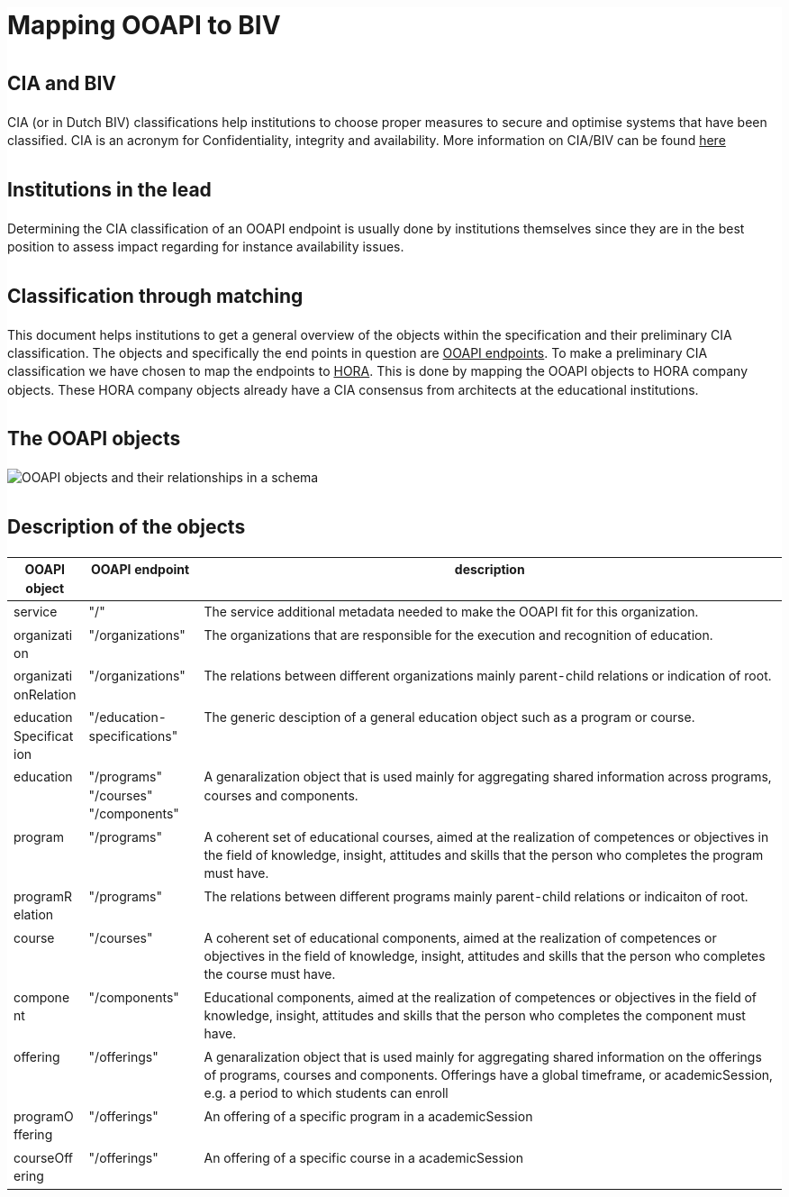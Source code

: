 # Mapping OOAPI to BIV 

## CIA and BIV
CIA (or in Dutch BIV) classifications help institutions to choose proper measures to secure and optimise systems that have been classified. CIA is an acronym for Confidentiality, integrity and availability. More information on CIA/BIV can be found [here](https://nl.wikipedia.org/wiki/BIV-classificatie)

## Institutions in the lead 
Determining the CIA classification of an OOAPI endpoint is usually done by institutions themselves since they are in the best position to assess impact regarding for instance availability issues. 

## Classification through matching
This document helps institutions to get a general overview of the objects within the specification and their preliminary CIA classification. The objects and specifically the end points in question are [OOAPI endpoints](https://open-education-api.github.io/specification/v5/docs.html). To make a preliminary CIA classification we have chosen to map the endpoints to [HORA](https://www.wikixl.nl/wiki/hora/index.php/Hoofdpagina). This is done by mapping the OOAPI objects to HORA company objects. These HORA company objects already have a CIA consensus from architects at the educational institutions. 

## The OOAPI objects
![OOAPI objects and their relationships in a schema](https://open-education-api.github.io/specification/v5/OOAPIv5_model.png)

## Description of the objects
| OOAPI object                       | OOAPI endpoint                       | description                                                                                                                                                                                                                            |
| ---------------------------------- | ------------------------------------ | -------------------------------------------------------------------------------------------------------------------------------------------------------------------------------------------------------------------------------------- |
| service                            | "/"                                  | The service additional metadata needed to make the OOAPI fit for this organization.                                                                                                                                                    |
| organization                       | "/organizations"                     | The organizations that are responsible for the execution and recognition of education.                                                                                                                                                 |
| organizationRelation               | "/organizations"                     | The relations between different organizations mainly parent-child relations or indication of root.                                                                                                                                     |
| educationSpecification             | "/education-specifications"          | The generic desciption of a general education object such as a program or course.                                                                                                                                                      |
| education                          | "/programs" "/courses" "/components" | A genaralization object that is used mainly for aggregating shared information across programs, courses and components.                                                                                                                |
| program                            | "/programs"                          | A coherent set of educational courses, aimed at the realization of competences or objectives in the field of knowledge, insight, attitudes and skills that the person who completes the program must have.                             |
| programRelation                    | "/programs"                          | The relations between different programs mainly parent-child relations or indicaiton of root.                                                                                                                                          |
| course                             | "/courses"                           | A coherent set of educational components, aimed at the realization of competences or objectives in the field of knowledge, insight, attitudes and skills that the person who completes the course must have.                           |
| component                          | "/components"                        | Educational components, aimed at the realization of competences or objectives in the field of knowledge, insight, attitudes and skills that the person who completes the component must have.                                          |
| offering                           | "/offerings"                         | A genaralization object that is used mainly for aggregating shared information on the offerings of programs, courses and components. Offerings have a global timeframe, or academicSession, e.g. a period to which students can enroll |
| programOffering                    | "/offerings"                         | An offering of a specific program in a academicSession                                                                                                                                                                                 |
| courseOffering                     | "/offerings"                         | An offering of a specific course in a academicSession                                                                                                                                                                                  |
